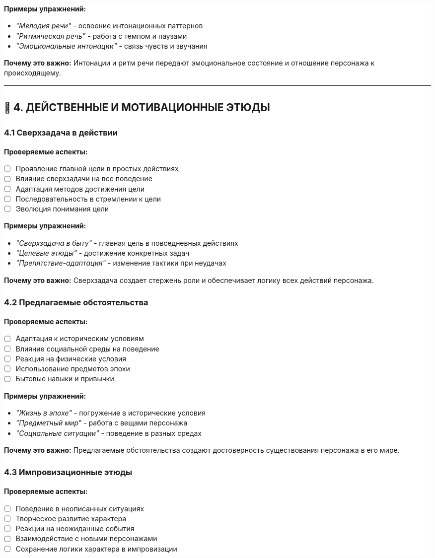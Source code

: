**Примеры упражнений:**
- *"Мелодия речи"* - освоение интонационных паттернов
- *"Ритмическая речь"* - работа с темпом и паузами
- *"Эмоциональные интонации"* - связь чувств и звучания

**Почему это важно:** Интонации и ритм речи передают эмоциональное состояние и отношение персонажа к происходящему.

---

## 🎯 4. ДЕЙСТВЕННЫЕ И МОТИВАЦИОННЫЕ ЭТЮДЫ

### 4.1 Сверхзадача в действии

**Проверяемые аспекты:**
- [ ] Проявление главной цели в простых действиях
- [ ] Влияние сверхзадачи на все поведение
- [ ] Адаптация методов достижения цели
- [ ] Последовательность в стремлении к цели
- [ ] Эволюция понимания цели

**Примеры упражнений:**
- *"Сверхзадача в быту"* - главная цель в повседневных действиях
- *"Целевые этюды"* - достижение конкретных задач
- *"Препятствие-адаптация"* - изменение тактики при неудачах

**Почему это важно:** Сверхзадача создает стержень роли и обеспечивает логику всех действий персонажа.

### 4.2 Предлагаемые обстоятельства

**Проверяемые аспекты:**
- [ ] Адаптация к историческим условиям
- [ ] Влияние социальной среды на поведение
- [ ] Реакция на физические условия
- [ ] Использование предметов эпохи
- [ ] Бытовые навыки и привычки

**Примеры упражнений:**
- *"Жизнь в эпохе"* - погружение в исторические условия
- *"Предметный мир"* - работа с вещами персонажа
- *"Социальные ситуации"* - поведение в разных средах

**Почему это важно:** Предлагаемые обстоятельства создают достоверность существования персонажа в его мире.

### 4.3 Импровизационные этюды

**Проверяемые аспекты:**
- [ ] Поведение в неописанных ситуациях
- [ ] Творческое развитие характера
- [ ] Реакции на неожиданные события
- [ ] Взаимодействие с новыми персонажами
- [ ] Сохранение логики характера в импровизации
